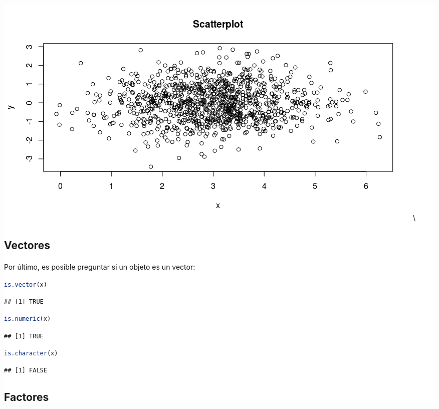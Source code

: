 ![](basico_files/figure-html/scatterplot-1.png)\


## Vectores

Por último, es posible preguntar si un objeto es un vector:


```r
is.vector(x)
```

```
## [1] TRUE
```

```r
is.numeric(x)
```

```
## [1] TRUE
```

```r
is.character(x)
```

```
## [1] FALSE
```


## Factores
